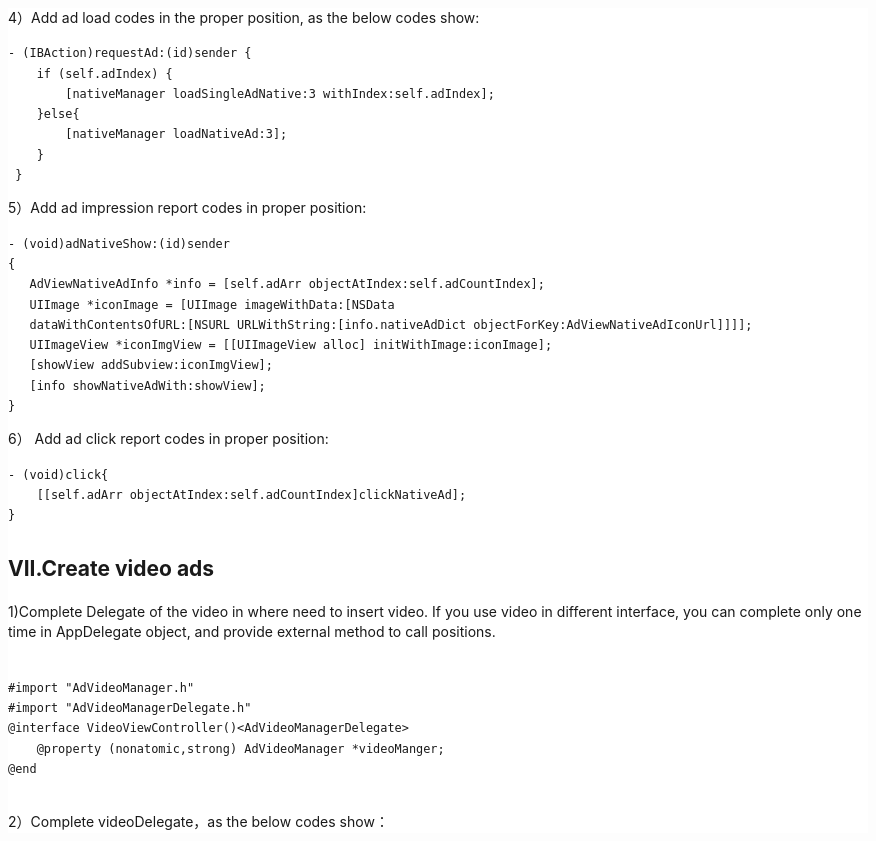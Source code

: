 
4）Add ad load codes in the proper position, as the below codes show: 

```
- (IBAction)requestAd:(id)sender {
    if (self.adIndex) {
        [nativeManager loadSingleAdNative:3 withIndex:self.adIndex];
    }else{ 
        [nativeManager loadNativeAd:3];
    }
 }

```

5）Add ad impression report codes in proper position:

```
- (void)adNativeShow:(id)sender 
{
   AdViewNativeAdInfo *info = [self.adArr objectAtIndex:self.adCountIndex];
   UIImage *iconImage = [UIImage imageWithData:[NSData
   dataWithContentsOfURL:[NSURL URLWithString:[info.nativeAdDict objectForKey:AdViewNativeAdIconUrl]]]];
   UIImageView *iconImgView = [[UIImageView alloc] initWithImage:iconImage];
   [showView addSubview:iconImgView];
   [info showNativeAdWith:showView]; 
} 

```

6） Add ad click report codes in proper position: 

```
- (void)click{
    [[self.adArr objectAtIndex:self.adCountIndex]clickNativeAd];
}

```

## VII.Create video ads

1)Complete Delegate of  the video in where need to insert video. If you use video in different interface, you can complete only one time in AppDelegate object, and provide external method to call positions.

```

#import "AdVideoManager.h"
#import "AdVideoManagerDelegate.h"
@interface VideoViewController()<AdVideoManagerDelegate>
	@property (nonatomic,strong) AdVideoManager *videoManger;
@end
  
```

2）Complete videoDelegate，as the below codes show：
